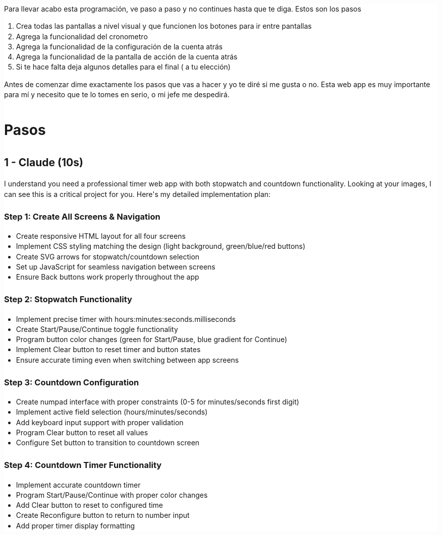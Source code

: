 Para llevar acabo esta programación, ve paso a paso y no continues hasta que te diga. Estos son los pasos

1. Crea todas las pantallas a nivel visual y que funcionen los botones para ir entre pantallas
2. Agrega la funcionalidad del cronometro
3. Agrega la funcionalidad de la configuración de la cuenta atrás
4. Agrega la funcionalidad de la pantalla de acción de la cuenta atrás
5. Si te hace falta deja algunos detalles para el final ( a tu elección)

Antes de comenzar dime exactamente los pasos que vas a hacer y yo te diré si me gusta o no. Esta web app es muy importante para mí y necesito que te lo tomes en serio, o mi jefe me despedirá.

# Pasos

## 1 - Claude (10s)

I understand you need a professional timer web app with both stopwatch and countdown functionality. Looking at your images, I can see this is a critical project for you. Here's my detailed implementation plan:

### Step 1: Create All Screens & Navigation

- Create responsive HTML layout for all four screens
- Implement CSS styling matching the design (light background, green/blue/red buttons)
- Create SVG arrows for stopwatch/countdown selection
- Set up JavaScript for seamless navigation between screens
- Ensure Back buttons work properly throughout the app

### Step 2: Stopwatch Functionality

- Implement precise timer with hours:minutes:seconds.milliseconds
- Create Start/Pause/Continue toggle functionality
- Program button color changes (green for Start/Pause, blue gradient for Continue)
- Implement Clear button to reset timer and button states
- Ensure accurate timing even when switching between app screens

### Step 3: Countdown Configuration

- Create numpad interface with proper constraints (0-5 for minutes/seconds first digit)
- Implement active field selection (hours/minutes/seconds)
- Add keyboard input support with proper validation
- Program Clear button to reset all values
- Configure Set button to transition to countdown screen

### Step 4: Countdown Timer Functionality

- Implement accurate countdown timer
- Program Start/Pause/Continue with proper color changes
- Add Clear button to reset to configured time
- Create Reconfigure button to return to number input
- Add proper timer display formatting
